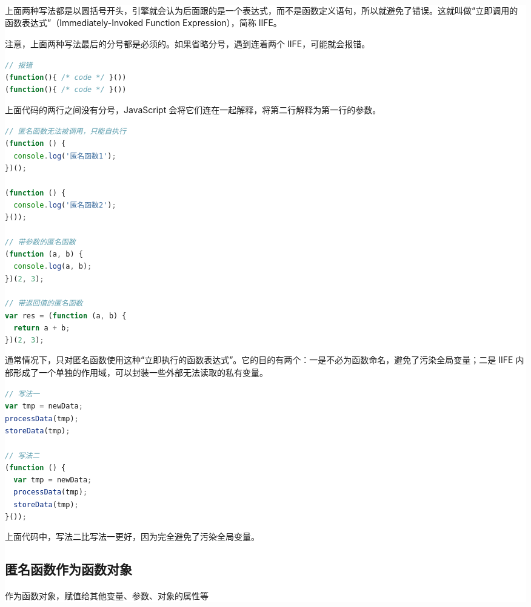 上面两种写法都是以圆括号开头，引擎就会认为后面跟的是一个表达式，而不是函数定义语句，所以就避免了错误。这就叫做“立即调用的函数表达式”（Immediately-Invoked Function Expression），简称 IIFE。

注意，上面两种写法最后的分号都是必须的。如果省略分号，遇到连着两个 IIFE，可能就会报错。

```js
// 报错
(function(){ /* code */ }())
(function(){ /* code */ }())
```

上面代码的两行之间没有分号，JavaScript 会将它们连在一起解释，将第二行解释为第一行的参数。

```js
// 匿名函数无法被调用，只能自执行
(function () {
  console.log('匿名函数1');
})();

(function () {
  console.log('匿名函数2');
}());

// 带参数的匿名函数
(function (a, b) {
  console.log(a, b);
})(2, 3);

// 带返回值的匿名函数
var res = (function (a, b) {
  return a + b;
})(2, 3);
```

通常情况下，只对匿名函数使用这种“立即执行的函数表达式”。它的目的有两个：一是不必为函数命名，避免了污染全局变量；二是 IIFE 内部形成了一个单独的作用域，可以封装一些外部无法读取的私有变量。

```js
// 写法一
var tmp = newData;
processData(tmp);
storeData(tmp);

// 写法二
(function () {
  var tmp = newData;
  processData(tmp);
  storeData(tmp);
}());
```

上面代码中，写法二比写法一更好，因为完全避免了污染全局变量。

## 匿名函数作为函数对象

作为函数对象，赋值给其他变量、参数、对象的属性等
